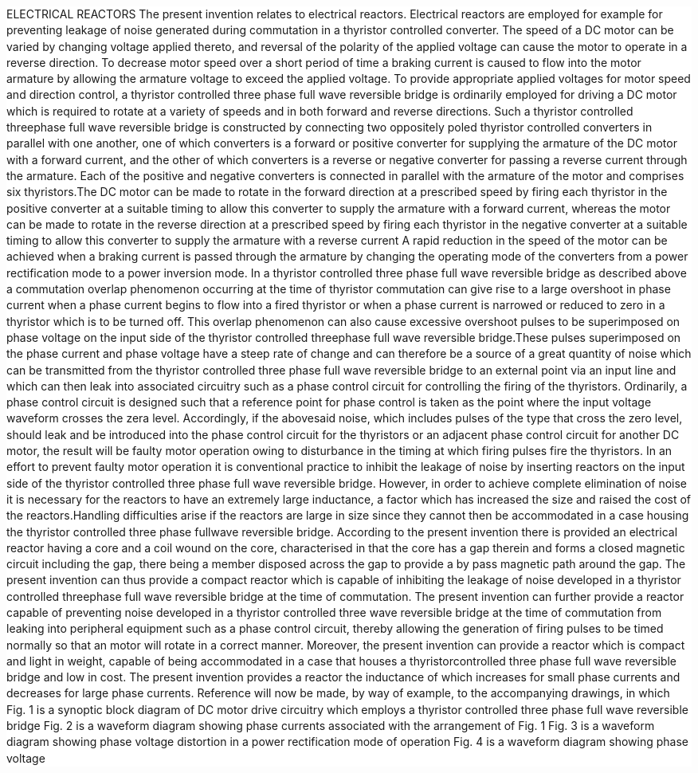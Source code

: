 ELECTRICAL REACTORS The present invention relates to electrical reactors. Electrical reactors are employed for example for preventing leakage of noise generated during commutation in a thyristor controlled converter. The speed of a DC motor can be varied by changing voltage applied thereto, and reversal of the polarity of the applied voltage can cause the motor to operate in a reverse direction. To decrease motor speed over a short period of time a braking current is caused to flow into the motor armature by allowing the armature voltage to exceed the applied voltage. To provide appropriate applied voltages for motor speed and direction control, a thyristor controlled three phase full wave reversible bridge is ordinarily employed for driving a DC motor which is required to rotate at a variety of speeds and in both forward and reverse directions. Such a thyristor controlled threephase full wave reversible bridge is constructed by connecting two oppositely poled thyristor controlled converters in parallel with one another, one of which converters is a forward or positive converter for supplying the armature of the DC motor with a forward current, and the other of which converters is a reverse or negative converter for passing a reverse current through the armature. Each of the positive and negative converters is connected in parallel with the armature of the motor and comprises six thyristors.The DC motor can be made to rotate in the forward direction at a prescribed speed by firing each thyristor in the positive converter at a suitable timing to allow this converter to supply the armature with a forward current, whereas the motor can be made to rotate in the reverse direction at a prescribed speed by firing each thyristor in the negative converter at a suitable timing to allow this converter to supply the armature with a reverse current A rapid reduction in the speed of the motor can be achieved when a braking current is passed through the armature by changing the operating mode of the converters from a power rectification mode to a power inversion mode. In a thyristor controlled three phase full wave reversible bridge as described above a commutation overlap phenomenon occurring at the time of thyristor commutation can give rise to a large overshoot in phase current when a phase current begins to flow into a fired thyristor or when a phase current is narrowed or reduced to zero in a thyristor which is to be turned off. This overlap phenomenon can also cause excessive overshoot pulses to be superimposed on phase voltage on the input side of the thyristor controlled threephase full wave reversible bridge.These pulses superimposed on the phase current and phase voltage have a steep rate of change and can therefore be a source of a great quantity of noise which can be transmitted from the thyristor controlled three phase full wave reversible bridge to an external point via an input line and which can then leak into associated circuitry such as a phase control circuit for controlling the firing of the thyristors. Ordinarily, a phase control circuit is designed such that a reference point for phase control is taken as the point where the input voltage waveform crosses the zera level. Accordingly, if the abovesaid noise, which includes pulses of the type that cross the zero level, should leak and be introduced into the phase control circuit for the thyristors or an adjacent phase control circuit for another DC motor, the result will be faulty motor operation owing to disturbance in the timing at which firing pulses fire the thyristors. In an effort to prevent faulty motor operation it is conventional practice to inhibit the leakage of noise by inserting reactors on the input side of the thyristor controlled three phase full wave reversible bridge. However, in order to achieve complete elimination of noise it is necessary for the reactors to have an extremely large inductance, a factor which has increased the size and raised the cost of the reactors.Handling difficulties arise if the reactors are large in size since they cannot then be accommodated in a case housing the thyristor controlled three phase fullwave reversible bridge. According to the present invention there is provided an electrical reactor having a core and a coil wound on the core, characterised in that the core has a gap therein and forms a closed magnetic circuit including the gap, there being a member disposed across the gap to provide a by pass magnetic path around the gap. The present invention can thus provide a compact reactor which is capable of inhibiting the leakage of noise developed in a thyristor controlled threephase full wave reversible bridge at the time of commutation. The present invention can further provide a reactor capable of preventing noise developed in a thyristor controlled three wave reversible bridge at the time of commutation from leaking into peripheral equipment such as a phase control circuit, thereby allowing the generation of firing pulses to be timed normally so that an motor will rotate in a correct manner. Moreover, the present invention can provide a reactor which is compact and light in weight, capable of being accommodated in a case that houses a thyristorcontrolled three phase full wave reversible bridge and low in cost. The present invention provides a reactor the inductance of which increases for small phase currents and decreases for large phase currents. Reference will now be made, by way of example, to the accompanying drawings, in which Fig. 1 is a synoptic block diagram of DC motor drive circuitry which employs a thyristor controlled three phase full wave reversible bridge Fig. 2 is a waveform diagram showing phase currents associated with the arrangement of Fig. 1 Fig. 3 is a waveform diagram showing phase voltage distortion in a power rectification mode of operation Fig. 4 is a waveform diagram showing phase voltage